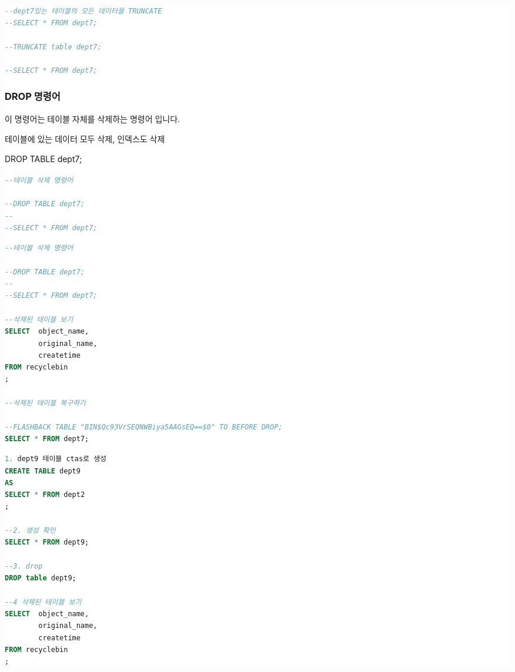 ```sql
--dept7있는 테이블의 모든 데이터를 TRUNCATE
--SELECT * FROM dept7;

--TRUNCATE table dept7;

--SELECT * FROM dept7;
```

### DROP 명령어

이 명령어는 테이블 자체를 삭제하는 명령어 입니다.

테이블에 있는 데이터 모두 삭제, 인덱스도 삭제

DROP TABLE dept7;

```sql
--테이블 삭제 명령어

--DROP TABLE dept7;
--
--SELECT * FROM dept7;

```

```sql
--테이블 삭제 명령어

--DROP TABLE dept7;
--
--SELECT * FROM dept7;

--삭제된 테이블 보기
SELECT  object_name,
        original_name,
        createtime          
FROM recyclebin
;

--삭제된 테이블 복구하기

--FLASHBACK TABLE "BIN$Qc93VrSEQNWBiya5AAGsEQ==$0" TO BEFORE DROP;
SELECT * FROM dept7;

```

```sql
1. dept9 테이블 ctas로 생성
CREATE TABLE dept9
AS
SELECT * FROM dept2
;

--2. 생성 확인
SELECT * FROM dept9;

--3. drop
DROP table dept9;

--4 삭제된 테이블 보기
SELECT  object_name,
        original_name,
        createtime          
FROM recyclebin
;

```